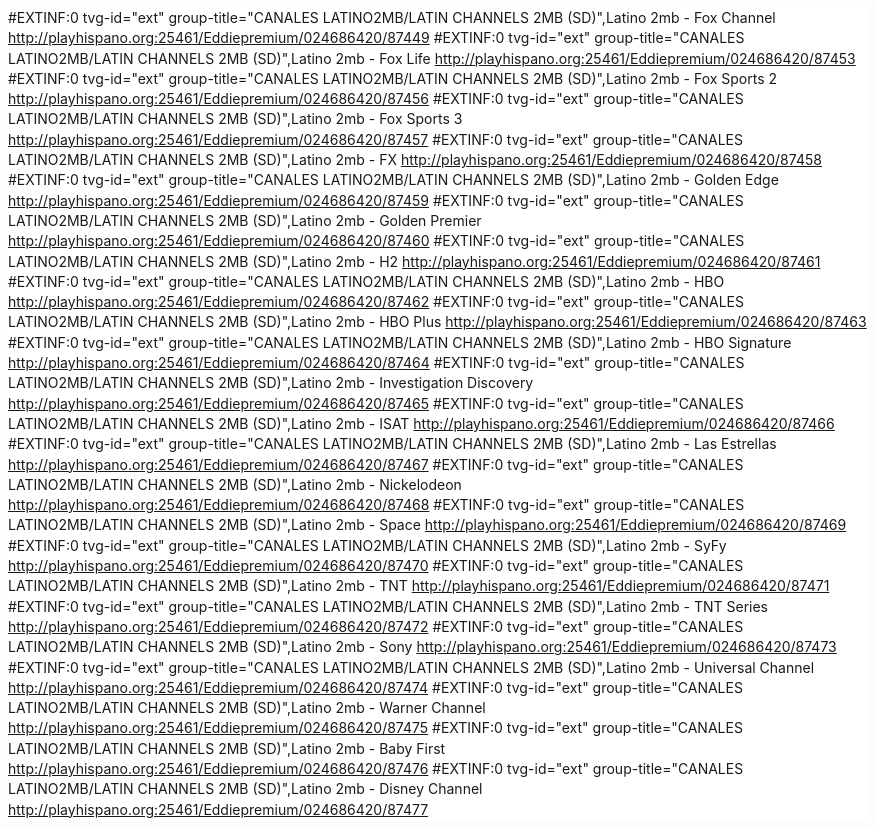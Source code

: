 #EXTINF:0 tvg-id="ext" group-title="CANALES LATINO2MB/LATIN CHANNELS 2MB (SD)",Latino  2mb - Fox Channel
http://playhispano.org:25461/Eddiepremium/024686420/87449
#EXTINF:0 tvg-id="ext" group-title="CANALES LATINO2MB/LATIN CHANNELS 2MB (SD)",Latino  2mb - Fox Life
http://playhispano.org:25461/Eddiepremium/024686420/87453
#EXTINF:0 tvg-id="ext" group-title="CANALES LATINO2MB/LATIN CHANNELS 2MB (SD)",Latino 2mb - Fox Sports 2
http://playhispano.org:25461/Eddiepremium/024686420/87456
#EXTINF:0 tvg-id="ext" group-title="CANALES LATINO2MB/LATIN CHANNELS 2MB (SD)",Latino 2mb - Fox Sports 3
http://playhispano.org:25461/Eddiepremium/024686420/87457
#EXTINF:0 tvg-id="ext" group-title="CANALES LATINO2MB/LATIN CHANNELS 2MB (SD)",Latino  2mb - FX
http://playhispano.org:25461/Eddiepremium/024686420/87458
#EXTINF:0 tvg-id="ext" group-title="CANALES LATINO2MB/LATIN CHANNELS 2MB (SD)",Latino 2mb - Golden Edge
http://playhispano.org:25461/Eddiepremium/024686420/87459
#EXTINF:0 tvg-id="ext" group-title="CANALES LATINO2MB/LATIN CHANNELS 2MB (SD)",Latino 2mb - Golden Premier
http://playhispano.org:25461/Eddiepremium/024686420/87460
#EXTINF:0 tvg-id="ext" group-title="CANALES LATINO2MB/LATIN CHANNELS 2MB (SD)",Latino  2mb - H2
http://playhispano.org:25461/Eddiepremium/024686420/87461
#EXTINF:0 tvg-id="ext" group-title="CANALES LATINO2MB/LATIN CHANNELS 2MB (SD)",Latino  2mb - HBO
http://playhispano.org:25461/Eddiepremium/024686420/87462
#EXTINF:0 tvg-id="ext" group-title="CANALES LATINO2MB/LATIN CHANNELS 2MB (SD)",Latino 2mb - HBO Plus
http://playhispano.org:25461/Eddiepremium/024686420/87463
#EXTINF:0 tvg-id="ext" group-title="CANALES LATINO2MB/LATIN CHANNELS 2MB (SD)",Latino 2mb - HBO Signature
http://playhispano.org:25461/Eddiepremium/024686420/87464
#EXTINF:0 tvg-id="ext" group-title="CANALES LATINO2MB/LATIN CHANNELS 2MB (SD)",Latino  2mb - Investigation Discovery
http://playhispano.org:25461/Eddiepremium/024686420/87465
#EXTINF:0 tvg-id="ext" group-title="CANALES LATINO2MB/LATIN CHANNELS 2MB (SD)",Latino 2mb - ISAT
http://playhispano.org:25461/Eddiepremium/024686420/87466
#EXTINF:0 tvg-id="ext" group-title="CANALES LATINO2MB/LATIN CHANNELS 2MB (SD)",Latino  2mb - Las Estrellas
http://playhispano.org:25461/Eddiepremium/024686420/87467
#EXTINF:0 tvg-id="ext" group-title="CANALES LATINO2MB/LATIN CHANNELS 2MB (SD)",Latino 2mb - Nickelodeon
http://playhispano.org:25461/Eddiepremium/024686420/87468
#EXTINF:0 tvg-id="ext" group-title="CANALES LATINO2MB/LATIN CHANNELS 2MB (SD)",Latino  2mb - Space
http://playhispano.org:25461/Eddiepremium/024686420/87469
#EXTINF:0 tvg-id="ext" group-title="CANALES LATINO2MB/LATIN CHANNELS 2MB (SD)",Latino  2mb - SyFy
http://playhispano.org:25461/Eddiepremium/024686420/87470
#EXTINF:0 tvg-id="ext" group-title="CANALES LATINO2MB/LATIN CHANNELS 2MB (SD)",Latino  2mb - TNT
http://playhispano.org:25461/Eddiepremium/024686420/87471
#EXTINF:0 tvg-id="ext" group-title="CANALES LATINO2MB/LATIN CHANNELS 2MB (SD)",Latino  2mb - TNT Series
http://playhispano.org:25461/Eddiepremium/024686420/87472
#EXTINF:0 tvg-id="ext" group-title="CANALES LATINO2MB/LATIN CHANNELS 2MB (SD)",Latino 2mb - Sony
http://playhispano.org:25461/Eddiepremium/024686420/87473
#EXTINF:0 tvg-id="ext" group-title="CANALES LATINO2MB/LATIN CHANNELS 2MB (SD)",Latino 2mb - Universal Channel
http://playhispano.org:25461/Eddiepremium/024686420/87474
#EXTINF:0 tvg-id="ext" group-title="CANALES LATINO2MB/LATIN CHANNELS 2MB (SD)",Latino 2mb - Warner Channel
http://playhispano.org:25461/Eddiepremium/024686420/87475
#EXTINF:0 tvg-id="ext" group-title="CANALES LATINO2MB/LATIN CHANNELS 2MB (SD)",Latino 2mb - Baby First
http://playhispano.org:25461/Eddiepremium/024686420/87476
#EXTINF:0 tvg-id="ext" group-title="CANALES LATINO2MB/LATIN CHANNELS 2MB (SD)",Latino 2mb - Disney Channel
http://playhispano.org:25461/Eddiepremium/024686420/87477